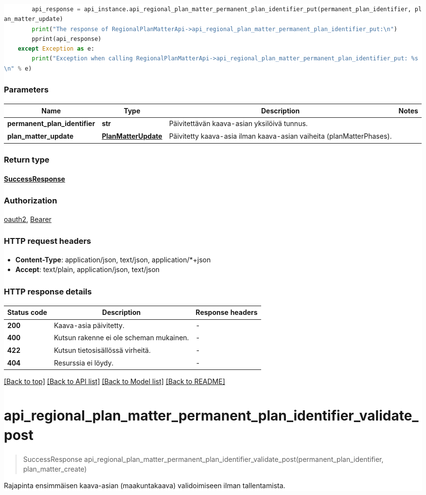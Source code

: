 ```python
        api_response = api_instance.api_regional_plan_matter_permanent_plan_identifier_put(permanent_plan_identifier, plan_matter_update)
        print("The response of RegionalPlanMatterApi->api_regional_plan_matter_permanent_plan_identifier_put:\n")
        pprint(api_response)
    except Exception as e:
        print("Exception when calling RegionalPlanMatterApi->api_regional_plan_matter_permanent_plan_identifier_put: %s\n" % e)
```



### Parameters


Name | Type | Description  | Notes
------------- | ------------- | ------------- | -------------
 **permanent_plan_identifier** | **str**| Päivitettävän kaava-asian yksilöivä tunnus. | 
 **plan_matter_update** | [**PlanMatterUpdate**](PlanMatterUpdate.md)| Päivitetty kaava-asia ilman kaava-asian vaiheita (planMatterPhases). | 

### Return type

[**SuccessResponse**](SuccessResponse.md)

### Authorization

[oauth2](../README.md#oauth2), [Bearer](../README.md#Bearer)

### HTTP request headers

 - **Content-Type**: application/json, text/json, application/*+json
 - **Accept**: text/plain, application/json, text/json

### HTTP response details

| Status code | Description | Response headers |
|-------------|-------------|------------------|
**200** | Kaava-asia päivitetty. |  -  |
**400** | Kutsun rakenne ei ole scheman mukainen. |  -  |
**422** | Kutsun tietosisällössä virheitä. |  -  |
**404** | Resurssia ei löydy. |  -  |

[[Back to top]](#) [[Back to API list]](../README.md#documentation-for-api-endpoints) [[Back to Model list]](../README.md#documentation-for-models) [[Back to README]](../README.md)

# **api_regional_plan_matter_permanent_plan_identifier_validate_post**
> SuccessResponse api_regional_plan_matter_permanent_plan_identifier_validate_post(permanent_plan_identifier, plan_matter_create)

Rajapinta ensimmäisen kaava-asian (maakuntakaava) validoimiseen ilman tallentamista.
